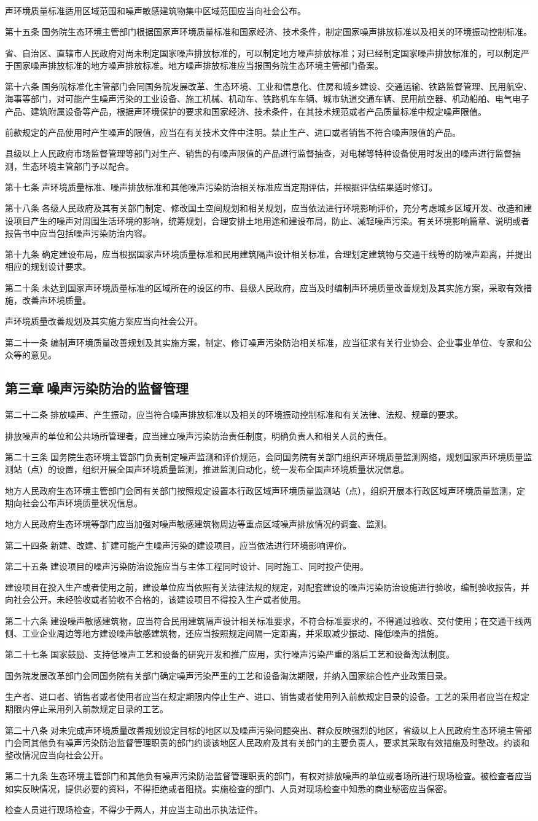 声环境质量标准适用区域范围和噪声敏感建筑物集中区域范围应当向社会公布。

第十五条 国务院生态环境主管部门根据国家声环境质量标准和国家经济、技术条件，制定国家噪声排放标准以及相关的环境振动控制标准。

省、自治区、直辖市人民政府对尚未制定国家噪声排放标准的，可以制定地方噪声排放标准；对已经制定国家噪声排放标准的，可以制定严于国家噪声排放标准的地方噪声排放标准。地方噪声排放标准应当报国务院生态环境主管部门备案。

第十六条 国务院标准化主管部门会同国务院发展改革、生态环境、工业和信息化、住房和城乡建设、交通运输、铁路监督管理、民用航空、海事等部门，对可能产生噪声污染的工业设备、施工机械、机动车、铁路机车车辆、城市轨道交通车辆、民用航空器、机动船舶、电气电子产品、建筑附属设备等产品，根据声环境保护的要求和国家经济、技术条件，在其技术规范或者产品质量标准中规定噪声限值。

前款规定的产品使用时产生噪声的限值，应当在有关技术文件中注明。禁止生产、进口或者销售不符合噪声限值的产品。

县级以上人民政府市场监督管理等部门对生产、销售的有噪声限值的产品进行监督抽查，对电梯等特种设备使用时发出的噪声进行监督抽测，生态环境主管部门予以配合。

第十七条 声环境质量标准、噪声排放标准和其他噪声污染防治相关标准应当定期评估，并根据评估结果适时修订。

第十八条 各级人民政府及其有关部门制定、修改国土空间规划和相关规划，应当依法进行环境影响评价，充分考虑城乡区域开发、改造和建设项目产生的噪声对周围生活环境的影响，统筹规划，合理安排土地用途和建设布局，防止、减轻噪声污染。有关环境影响篇章、说明或者报告书中应当包括噪声污染防治内容。

第十九条 确定建设布局，应当根据国家声环境质量标准和民用建筑隔声设计相关标准，合理划定建筑物与交通干线等的防噪声距离，并提出相应的规划设计要求。

第二十条 未达到国家声环境质量标准的区域所在的设区的市、县级人民政府，应当及时编制声环境质量改善规划及其实施方案，采取有效措施，改善声环境质量。

声环境质量改善规划及其实施方案应当向社会公开。

第二十一条 编制声环境质量改善规划及其实施方案，制定、修订噪声污染防治相关标准，应当征求有关行业协会、企业事业单位、专家和公众等的意见。

## 第三章 噪声污染防治的监督管理

第二十二条 排放噪声、产生振动，应当符合噪声排放标准以及相关的环境振动控制标准和有关法律、法规、规章的要求。

排放噪声的单位和公共场所管理者，应当建立噪声污染防治责任制度，明确负责人和相关人员的责任。

第二十三条 国务院生态环境主管部门负责制定噪声监测和评价规范，会同国务院有关部门组织声环境质量监测网络，规划国家声环境质量监测站（点）的设置，组织开展全国声环境质量监测，推进监测自动化，统一发布全国声环境质量状况信息。

地方人民政府生态环境主管部门会同有关部门按照规定设置本行政区域声环境质量监测站（点），组织开展本行政区域声环境质量监测，定期向社会公布声环境质量状况信息。

地方人民政府生态环境等部门应当加强对噪声敏感建筑物周边等重点区域噪声排放情况的调查、监测。

第二十四条 新建、改建、扩建可能产生噪声污染的建设项目，应当依法进行环境影响评价。

第二十五条 建设项目的噪声污染防治设施应当与主体工程同时设计、同时施工、同时投产使用。

建设项目在投入生产或者使用之前，建设单位应当依照有关法律法规的规定，对配套建设的噪声污染防治设施进行验收，编制验收报告，并向社会公开。未经验收或者验收不合格的，该建设项目不得投入生产或者使用。

第二十六条 建设噪声敏感建筑物，应当符合民用建筑隔声设计相关标准要求，不符合标准要求的，不得通过验收、交付使用；在交通干线两侧、工业企业周边等地方建设噪声敏感建筑物，还应当按照规定间隔一定距离，并采取减少振动、降低噪声的措施。

第二十七条 国家鼓励、支持低噪声工艺和设备的研究开发和推广应用，实行噪声污染严重的落后工艺和设备淘汰制度。

国务院发展改革部门会同国务院有关部门确定噪声污染严重的工艺和设备淘汰期限，并纳入国家综合性产业政策目录。

生产者、进口者、销售者或者使用者应当在规定期限内停止生产、进口、销售或者使用列入前款规定目录的设备。工艺的采用者应当在规定期限内停止采用列入前款规定目录的工艺。

第二十八条 对未完成声环境质量改善规划设定目标的地区以及噪声污染问题突出、群众反映强烈的地区，省级以上人民政府生态环境主管部门会同其他负有噪声污染防治监督管理职责的部门约谈该地区人民政府及其有关部门的主要负责人，要求其采取有效措施及时整改。约谈和整改情况应当向社会公开。

第二十九条 生态环境主管部门和其他负有噪声污染防治监督管理职责的部门，有权对排放噪声的单位或者场所进行现场检查。被检查者应当如实反映情况，提供必要的资料，不得拒绝或者阻挠。实施检查的部门、人员对现场检查中知悉的商业秘密应当保密。

检查人员进行现场检查，不得少于两人，并应当主动出示执法证件。
